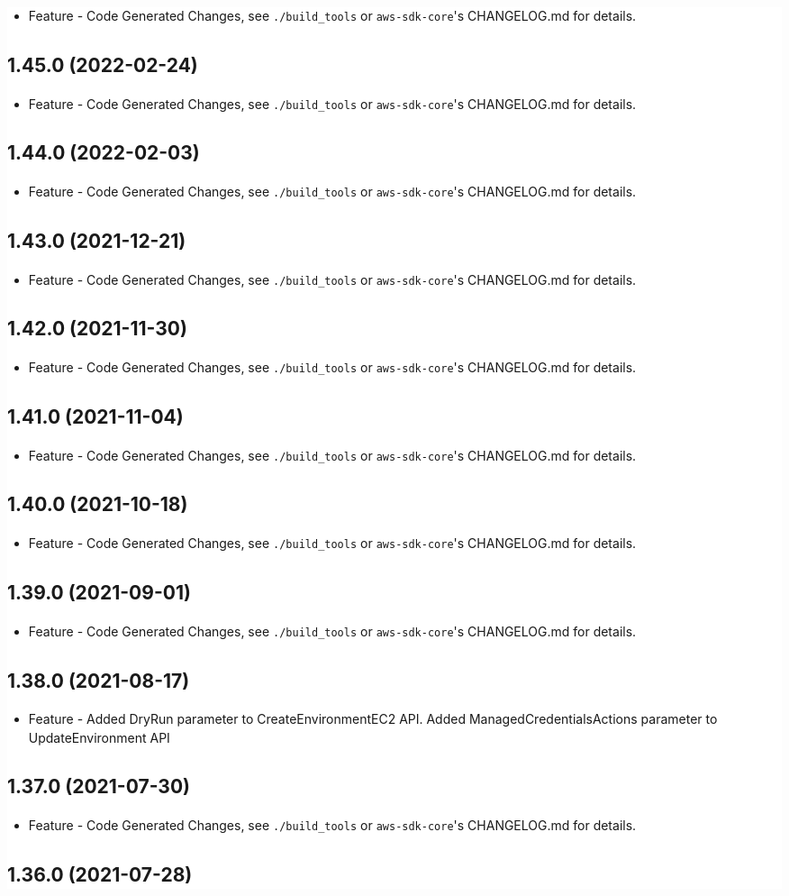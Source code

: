 * Feature - Code Generated Changes, see `./build_tools` or `aws-sdk-core`'s CHANGELOG.md for details.

1.45.0 (2022-02-24)
------------------

* Feature - Code Generated Changes, see `./build_tools` or `aws-sdk-core`'s CHANGELOG.md for details.

1.44.0 (2022-02-03)
------------------

* Feature - Code Generated Changes, see `./build_tools` or `aws-sdk-core`'s CHANGELOG.md for details.

1.43.0 (2021-12-21)
------------------

* Feature - Code Generated Changes, see `./build_tools` or `aws-sdk-core`'s CHANGELOG.md for details.

1.42.0 (2021-11-30)
------------------

* Feature - Code Generated Changes, see `./build_tools` or `aws-sdk-core`'s CHANGELOG.md for details.

1.41.0 (2021-11-04)
------------------

* Feature - Code Generated Changes, see `./build_tools` or `aws-sdk-core`'s CHANGELOG.md for details.

1.40.0 (2021-10-18)
------------------

* Feature - Code Generated Changes, see `./build_tools` or `aws-sdk-core`'s CHANGELOG.md for details.

1.39.0 (2021-09-01)
------------------

* Feature - Code Generated Changes, see `./build_tools` or `aws-sdk-core`'s CHANGELOG.md for details.

1.38.0 (2021-08-17)
------------------

* Feature - Added DryRun parameter to CreateEnvironmentEC2 API. Added ManagedCredentialsActions parameter to UpdateEnvironment API

1.37.0 (2021-07-30)
------------------

* Feature - Code Generated Changes, see `./build_tools` or `aws-sdk-core`'s CHANGELOG.md for details.

1.36.0 (2021-07-28)
------------------

